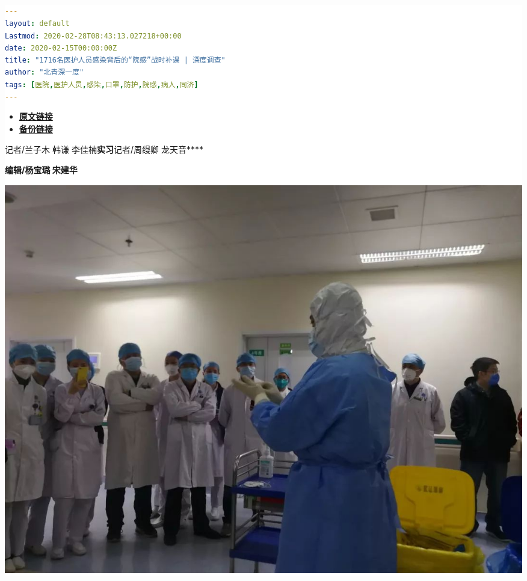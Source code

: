 ```yaml
---
layout: default
Lastmod: 2020-02-28T08:43:13.027218+00:00
date: 2020-02-15T00:00:00Z
title: "1716名医护人员感染背后的“院感”战时补课 | 深度调查"
author: "北青深一度"
tags: [医院,医护人员,感染,口罩,防护,院感,病人,同济]
---
```


* [**原文链接**](http://mp.weixin.qq.com/s?__biz=MzU2MzQzOTg1Nw==&mid=2247493987&idx=1&sn=f6002836192bf6bdd702e4edd1cbfbbc&chksm=fc5898fdcb2f11eb85a31ffb93726fee47d1f0e3ba930612d69640dadac8cc84e5749578a8bf#rd)
* [**备份链接**](http://archive.is/r4ukZ)


  

记者/兰子木 韩谦 李佳楠**实习**记者/周缦卿 龙天音****

**编辑/杨宝璐 宋建华**

![](/images/post/9d2d48e452b5c2894d1cd4194fd71c60.jpg)
